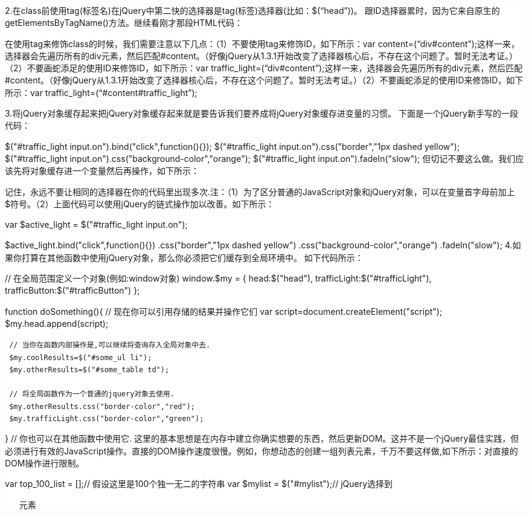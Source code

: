 2.在class前使用tag(标签名)在jQuery中第二快的选择器是tag(标签)选择器(比如：$(“head”))。
跟ID选择器累时，因为它来自原生的getElementsByTagName()方法。继续看刚才那段HTML代码：

在使用tag来修饰class的时候，我们需要注意以下几点：（1）不要使用tag来修饰ID，如下所示：var content=(“div#content”);这样一来，选择器会先遍历所有的div元素，然后匹配#content。（好像jQuery从1.3.1开始改变了选择器核心后，不存在这个问题了。暂时无法考证。）（2）不要画蛇添足的使用ID来修饰ID，如下所示：var traffic_light=(“div#content”);这样一来，选择器会先遍历所有的div元素，然后匹配#content。（好像jQuery从1.3.1开始改变了选择器核心后，不存在这个问题了。暂时无法考证。）（2）不要画蛇添足的使用ID来修饰ID，如下所示：var traffic_light=(“#content#traffic_light”);

3.将jQuery对象缓存起来把jQuery对象缓存起来就是要告诉我们要养成将jQuery对象缓存进变量的习惯。
下面是一个jQuery新手写的一段代码：

 $("#traffic_light input.on").bind("click",function(){});
 $("#traffic_light input.on").css("border","1px dashed yellow");
 $("#traffic_light input.on").css("background-color","orange");
 $("#traffic_light input.on").fadeIn("slow");
但切记不要这么做。我们应该先将对象缓存进一个变量然后再操作，如下所示：

记住，永远不要让相同的选择器在你的代码里出现多次.注：（1）为了区分普通的JavaScript对象和jQuery对象，可以在变量首字母前加上$符号。（2）上面代码可以使用jQuery的链式操作加以改善。如下所示：

 var $active_light = $("#traffic_light input.on");
 
 $active_light.bind("click",function(){})
 .css("border","1px dashed yellow")
 .css("background-color","orange")
 .fadeIn("slow");
4.如果你打算在其他函数中使用jQuery对象，那么你必须把它们缓存到全局环境中。
如下代码所示：

  // 在全局范围定义一个对象(例如:window对象)
  window.$my = {
      head:$("head"),
      trafficLight:$("#trafficLight"),
      trafficButton:$("#trafficButton")
  };
 
  function doSomething(){
      // 现在你可以引用存储的结果并操作它们
     var script=document.createElement("script");
     $my.head.append(script);
 
     // 当你在函数内部操作是,可以继续将查询存入全局对象中去.
     $my.coolResults=$("#some_ul li");
     $my.otherResults=$("#some_table td");
 
     // 将全局函数作为一个普通的jquery对象去使用.
     $my.otherResults.css("border-color","red");
     $my.trafficLight.css("border-color","green");
 }
 // 你也可以在其他函数中使用它.
这里的基本思想是在内存中建立你确实想要的东西，然后更新DOM。这并不是一个jQuery最佳实践，但必须进行有效的JavaScript操作。直接的DOM操作速度很慢。例如，你想动态的创建一组列表元素，千万不要这样做,如下所示：对直接的DOM操作进行限制。

 var top_100_list = [];// 假设这里是100个独一无二的字符串
 var $mylist = $("#mylist");// jQuery选择到<ul>元素
 